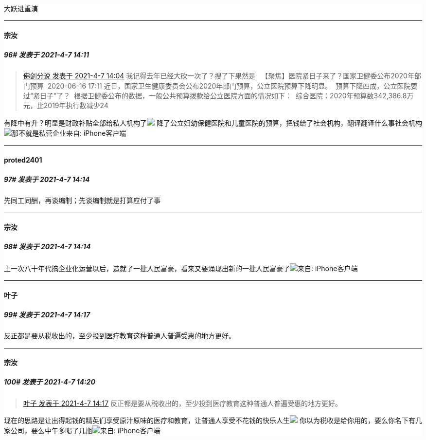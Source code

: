 
大跃进重演


*****

####  宗汝  
##### 96#       发表于 2021-4-7 14:11


<blockquote><a href="httphttps://bbs.saraba1st.com/2b/forum.php?mod=redirect&amp;goto=findpost&amp;pid=50860058&amp;ptid=1989769" target="_blank"> 佛剑分说 发表于 2021-4-7 14:04</a> 我记得去年已经大砍一次了？搜了下果然是   【聚焦】医院紧日子来了？国家卫健委公布2020年部门预算  2020-06-16 17:11 近日，国家卫生健康委员会公布2020年部门预算，公立医院预算下降明显。  预算下降四成，公立医院要过“紧日子”了？  根据卫健委公布的数据，一般公共预算拨款给公立医院方面的情况如下：  综合医院：2020年预算数342,386.8万元，比2019年执行数减少24 </blockquote>
有降中有升？明显是财政补贴全部给私人机构了<img src="https://static.saraba1st.com/image/smiley/face2017/067.png" referrerpolicy="no-referrer">
降了公立妇幼保健医院和儿童医院的预算，把钱给了社会机构，翻译翻译什么事社会机构<img src="https://static.saraba1st.com/image/smiley/face2017/067.png" referrerpolicy="no-referrer">那不就是私营企业来自: iPhone客户端


*****

####  proted2401  
##### 97#       发表于 2021-4-7 14:14


先同工同酬，再谈编制；先谈编制就是打算应付了事


*****

####  宗汝  
##### 98#       发表于 2021-4-7 14:14


上一次八十年代搞企业化运营以后，造就了一批人民富豪，看来又要涌现出新的一批人民富豪了<img src="https://static.saraba1st.com/image/smiley/face2017/067.png" referrerpolicy="no-referrer">来自: iPhone客户端


*****

####  叶子  
##### 99#       发表于 2021-4-7 14:17


反正都是要从税收出的，至少投到医疗教育这种普通人普遍受惠的地方更好。


*****

####  宗汝  
##### 100#       发表于 2021-4-7 14:20


<blockquote><a href="httphttps://bbs.saraba1st.com/2b/forum.php?mod=redirect&amp;goto=findpost&amp;pid=50860171&amp;ptid=1989769" target="_blank"> 叶子 发表于 2021-4-7 14:17</a> 反正都是要从税收出的，至少投到医疗教育这种普通人普遍受惠的地方更好。 </blockquote>
现在的思路是让出得起钱的精英们享受原汁原味的医疗和教育，让普通人享受不花钱的快乐人生<img src="https://static.saraba1st.com/image/smiley/face2017/067.png" referrerpolicy="no-referrer">
你以为税收是给你用的，要么你名下有几家公司，要么中午多喝了几瓶<img src="https://static.saraba1st.com/image/smiley/face2017/037.png" referrerpolicy="no-referrer">来自: iPhone客户端

